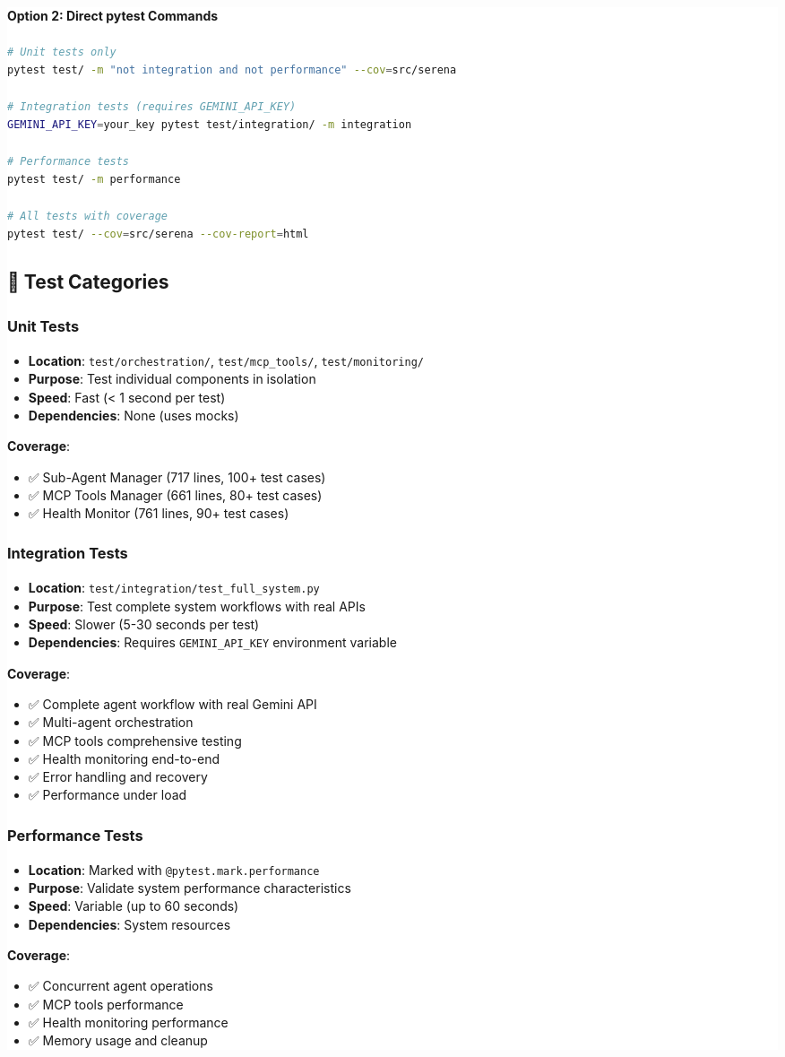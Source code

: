 #### Option 2: Direct pytest Commands

```bash
# Unit tests only
pytest test/ -m "not integration and not performance" --cov=src/serena

# Integration tests (requires GEMINI_API_KEY)
GEMINI_API_KEY=your_key pytest test/integration/ -m integration

# Performance tests
pytest test/ -m performance

# All tests with coverage
pytest test/ --cov=src/serena --cov-report=html
```

## 🧪 Test Categories

### Unit Tests
- **Location**: `test/orchestration/`, `test/mcp_tools/`, `test/monitoring/`
- **Purpose**: Test individual components in isolation
- **Speed**: Fast (< 1 second per test)
- **Dependencies**: None (uses mocks)

**Coverage**:
- ✅ Sub-Agent Manager (717 lines, 100+ test cases)
- ✅ MCP Tools Manager (661 lines, 80+ test cases)  
- ✅ Health Monitor (761 lines, 90+ test cases)

### Integration Tests
- **Location**: `test/integration/test_full_system.py`
- **Purpose**: Test complete system workflows with real APIs
- **Speed**: Slower (5-30 seconds per test)
- **Dependencies**: Requires `GEMINI_API_KEY` environment variable

**Coverage**:
- ✅ Complete agent workflow with real Gemini API
- ✅ Multi-agent orchestration
- ✅ MCP tools comprehensive testing
- ✅ Health monitoring end-to-end
- ✅ Error handling and recovery
- ✅ Performance under load

### Performance Tests
- **Location**: Marked with `@pytest.mark.performance`
- **Purpose**: Validate system performance characteristics
- **Speed**: Variable (up to 60 seconds)
- **Dependencies**: System resources

**Coverage**:
- ✅ Concurrent agent operations
- ✅ MCP tools performance
- ✅ Health monitoring performance
- ✅ Memory usage and cleanup
